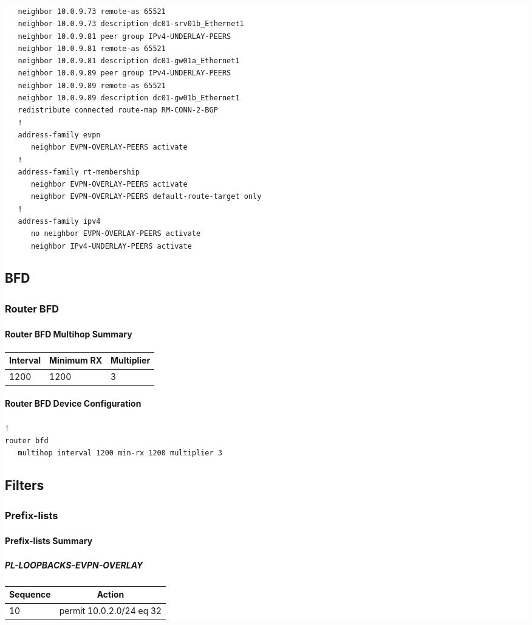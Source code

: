 ```eos
   neighbor 10.0.9.73 remote-as 65521
   neighbor 10.0.9.73 description dc01-srv01b_Ethernet1
   neighbor 10.0.9.81 peer group IPv4-UNDERLAY-PEERS
   neighbor 10.0.9.81 remote-as 65521
   neighbor 10.0.9.81 description dc01-gw01a_Ethernet1
   neighbor 10.0.9.89 peer group IPv4-UNDERLAY-PEERS
   neighbor 10.0.9.89 remote-as 65521
   neighbor 10.0.9.89 description dc01-gw01b_Ethernet1
   redistribute connected route-map RM-CONN-2-BGP
   !
   address-family evpn
      neighbor EVPN-OVERLAY-PEERS activate
   !
   address-family rt-membership
      neighbor EVPN-OVERLAY-PEERS activate
      neighbor EVPN-OVERLAY-PEERS default-route-target only
   !
   address-family ipv4
      no neighbor EVPN-OVERLAY-PEERS activate
      neighbor IPv4-UNDERLAY-PEERS activate
```

## BFD

### Router BFD

#### Router BFD Multihop Summary

| Interval | Minimum RX | Multiplier |
| -------- | ---------- | ---------- |
| 1200 | 1200 | 3 |

#### Router BFD Device Configuration

```eos
!
router bfd
   multihop interval 1200 min-rx 1200 multiplier 3
```

## Filters

### Prefix-lists

#### Prefix-lists Summary

##### PL-LOOPBACKS-EVPN-OVERLAY

| Sequence | Action |
| -------- | ------ |
| 10 | permit 10.0.2.0/24 eq 32 |
